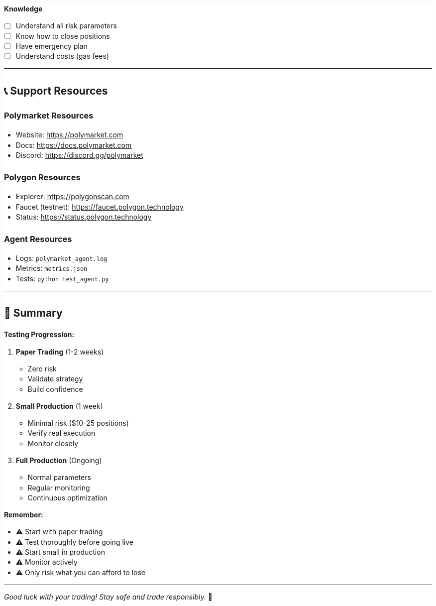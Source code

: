 **Knowledge**
- [ ] Understand all risk parameters
- [ ] Know how to close positions
- [ ] Have emergency plan
- [ ] Understand costs (gas fees)

---

## 📞 Support Resources

### Polymarket Resources
- Website: https://polymarket.com
- Docs: https://docs.polymarket.com
- Discord: https://discord.gg/polymarket

### Polygon Resources
- Explorer: https://polygonscan.com
- Faucet (testnet): https://faucet.polygon.technology
- Status: https://status.polygon.technology

### Agent Resources
- Logs: `polymarket_agent.log`
- Metrics: `metrics.json`
- Tests: `python test_agent.py`

---

## 🎯 Summary

**Testing Progression:**

1. **Paper Trading** (1-2 weeks)
   - Zero risk
   - Validate strategy
   - Build confidence

2. **Small Production** (1 week)
   - Minimal risk ($10-25 positions)
   - Verify real execution
   - Monitor closely

3. **Full Production** (Ongoing)
   - Normal parameters
   - Regular monitoring
   - Continuous optimization

**Remember:**
- ⚠️ Start with paper trading
- ⚠️ Test thoroughly before going live
- ⚠️ Start small in production
- ⚠️ Monitor actively
- ⚠️ Only risk what you can afford to lose

---

*Good luck with your trading! Stay safe and trade responsibly.* 🚀
